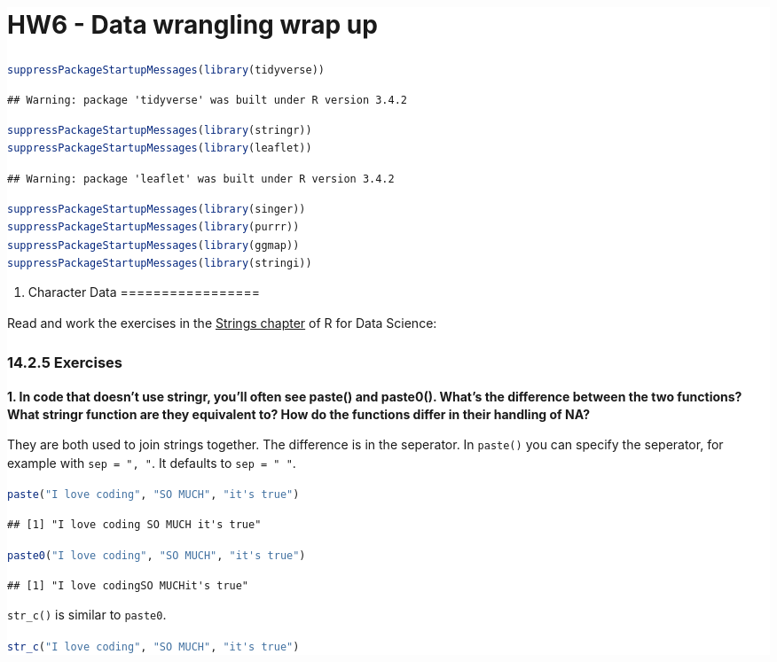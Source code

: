 HW6 - Data wrangling wrap up
================

``` r
suppressPackageStartupMessages(library(tidyverse))
```

    ## Warning: package 'tidyverse' was built under R version 3.4.2

``` r
suppressPackageStartupMessages(library(stringr))
suppressPackageStartupMessages(library(leaflet))
```

    ## Warning: package 'leaflet' was built under R version 3.4.2

``` r
suppressPackageStartupMessages(library(singer))
suppressPackageStartupMessages(library(purrr))
suppressPackageStartupMessages(library(ggmap))
suppressPackageStartupMessages(library(stringi))
```

1. Character Data
=================

Read and work the exercises in the [Strings chapter](http://r4ds.had.co.nz/strings.html) of R for Data Science:

### 14.2.5 Exercises

**1. In code that doesn’t use stringr, you’ll often see paste() and paste0(). What’s the difference between the two functions? What stringr function are they equivalent to? How do the functions differ in their handling of NA?**

They are both used to join strings together. The difference is in the seperator. In `paste()` you can specify the seperator, for example with `sep = ", "`. It defaults to `sep = " "`.

``` r
paste("I love coding", "SO MUCH", "it's true")
```

    ## [1] "I love coding SO MUCH it's true"

``` r
paste0("I love coding", "SO MUCH", "it's true")
```

    ## [1] "I love codingSO MUCHit's true"

`str_c()` is similar to `paste0`.

``` r
str_c("I love coding", "SO MUCH", "it's true")
```
